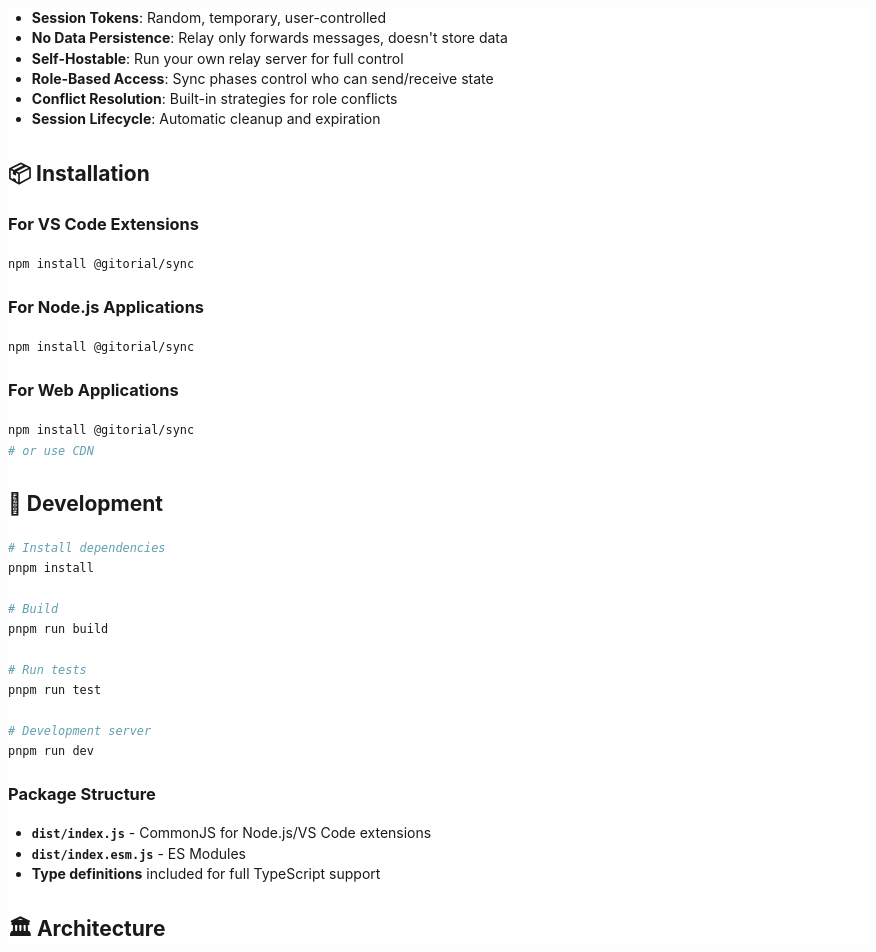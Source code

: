 - **Session Tokens**: Random, temporary, user-controlled
- **No Data Persistence**: Relay only forwards messages, doesn't store data
- **Self-Hostable**: Run your own relay server for full control
- **Role-Based Access**: Sync phases control who can send/receive state
- **Conflict Resolution**: Built-in strategies for role conflicts
- **Session Lifecycle**: Automatic cleanup and expiration

## 📦 Installation

### For VS Code Extensions

```bash
npm install @gitorial/sync
```

### For Node.js Applications

```bash
npm install @gitorial/sync
```

### For Web Applications

```bash
npm install @gitorial/sync
# or use CDN
```

## 🔨 Development

```bash
# Install dependencies
pnpm install

# Build
pnpm run build

# Run tests
pnpm run test

# Development server
pnpm run dev
```

### Package Structure

- **`dist/index.js`** - CommonJS for Node.js/VS Code extensions
- **`dist/index.esm.js`** - ES Modules
- **Type definitions** included for full TypeScript support

## 🏛️ Architecture
